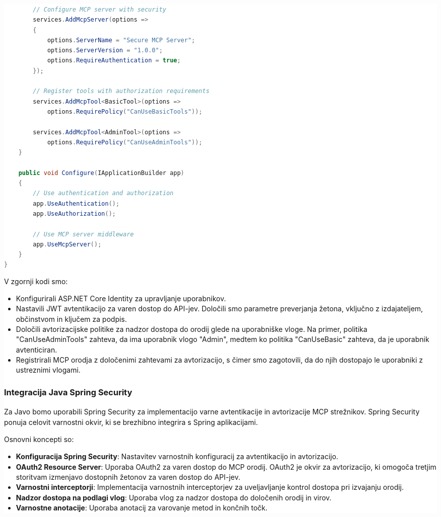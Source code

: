 ```csharp
        // Configure MCP server with security
        services.AddMcpServer(options =>
        {
            options.ServerName = "Secure MCP Server";
            options.ServerVersion = "1.0.0";
            options.RequireAuthentication = true;
        });
        
        // Register tools with authorization requirements
        services.AddMcpTool<BasicTool>(options => 
            options.RequirePolicy("CanUseBasicTools"));
            
        services.AddMcpTool<AdminTool>(options => 
            options.RequirePolicy("CanUseAdminTools"));
    }
    
    public void Configure(IApplicationBuilder app)
    {
        // Use authentication and authorization
        app.UseAuthentication();
        app.UseAuthorization();
        
        // Use MCP server middleware
        app.UseMcpServer();
    }
}
```

V zgornji kodi smo:

- Konfigurirali ASP.NET Core Identity za upravljanje uporabnikov.
- Nastavili JWT avtentikacijo za varen dostop do API-jev. Določili smo parametre preverjanja žetona, vključno z izdajateljem, občinstvom in ključem za podpis.
- Določili avtorizacijske politike za nadzor dostopa do orodij glede na uporabniške vloge. Na primer, politika "CanUseAdminTools" zahteva, da ima uporabnik vlogo "Admin", medtem ko politika "CanUseBasic" zahteva, da je uporabnik avtenticiran.
- Registrirali MCP orodja z določenimi zahtevami za avtorizacijo, s čimer smo zagotovili, da do njih dostopajo le uporabniki z ustreznimi vlogami.

### Integracija Java Spring Security

Za Javo bomo uporabili Spring Security za implementacijo varne avtentikacije in avtorizacije MCP strežnikov. Spring Security ponuja celovit varnostni okvir, ki se brezhibno integrira s Spring aplikacijami.

Osnovni koncepti so:

- **Konfiguracija Spring Security**: Nastavitev varnostnih konfiguracij za avtentikacijo in avtorizacijo.
- **OAuth2 Resource Server**: Uporaba OAuth2 za varen dostop do MCP orodij. OAuth2 je okvir za avtorizacijo, ki omogoča tretjim storitvam izmenjavo dostopnih žetonov za varen dostop do API-jev.
- **Varnostni interceptorji**: Implementacija varnostnih interceptorjev za uveljavljanje kontrol dostopa pri izvajanju orodij.
- **Nadzor dostopa na podlagi vlog**: Uporaba vlog za nadzor dostopa do določenih orodij in virov.
- **Varnostne anotacije**: Uporaba anotacij za varovanje metod in končnih točk.
